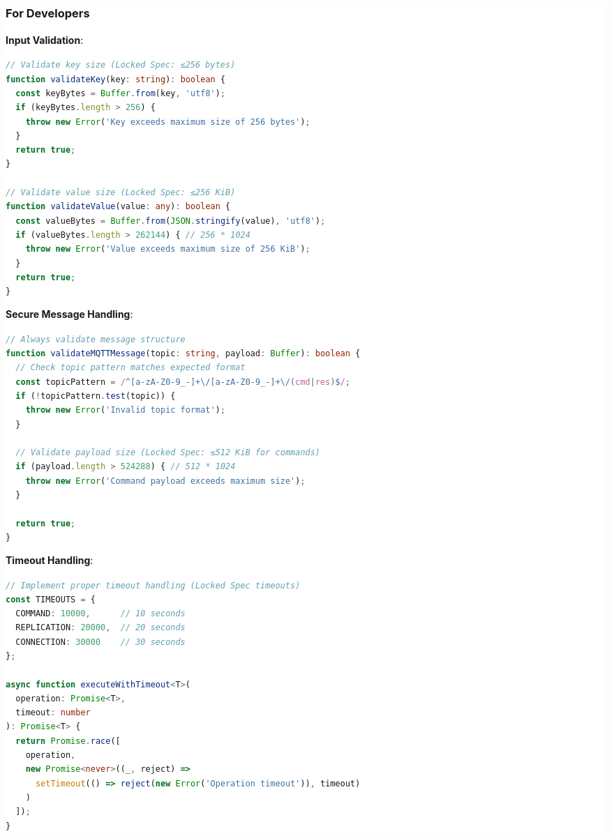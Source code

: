 ### For Developers

**Input Validation**:

```typescript
// Validate key size (Locked Spec: ≤256 bytes)
function validateKey(key: string): boolean {
  const keyBytes = Buffer.from(key, 'utf8');
  if (keyBytes.length > 256) {
    throw new Error('Key exceeds maximum size of 256 bytes');
  }
  return true;
}

// Validate value size (Locked Spec: ≤256 KiB)
function validateValue(value: any): boolean {
  const valueBytes = Buffer.from(JSON.stringify(value), 'utf8');
  if (valueBytes.length > 262144) { // 256 * 1024
    throw new Error('Value exceeds maximum size of 256 KiB');
  }
  return true;
}
```

**Secure Message Handling**:

```typescript
// Always validate message structure
function validateMQTTMessage(topic: string, payload: Buffer): boolean {
  // Check topic pattern matches expected format
  const topicPattern = /^[a-zA-Z0-9_-]+\/[a-zA-Z0-9_-]+\/(cmd|res)$/;
  if (!topicPattern.test(topic)) {
    throw new Error('Invalid topic format');
  }
  
  // Validate payload size (Locked Spec: ≤512 KiB for commands)
  if (payload.length > 524288) { // 512 * 1024
    throw new Error('Command payload exceeds maximum size');
  }
  
  return true;
}
```

**Timeout Handling**:

```typescript
// Implement proper timeout handling (Locked Spec timeouts)
const TIMEOUTS = {
  COMMAND: 10000,      // 10 seconds
  REPLICATION: 20000,  // 20 seconds
  CONNECTION: 30000    // 30 seconds
};

async function executeWithTimeout<T>(
  operation: Promise<T>,
  timeout: number
): Promise<T> {
  return Promise.race([
    operation,
    new Promise<never>((_, reject) =>
      setTimeout(() => reject(new Error('Operation timeout')), timeout)
    )
  ]);
}
```
